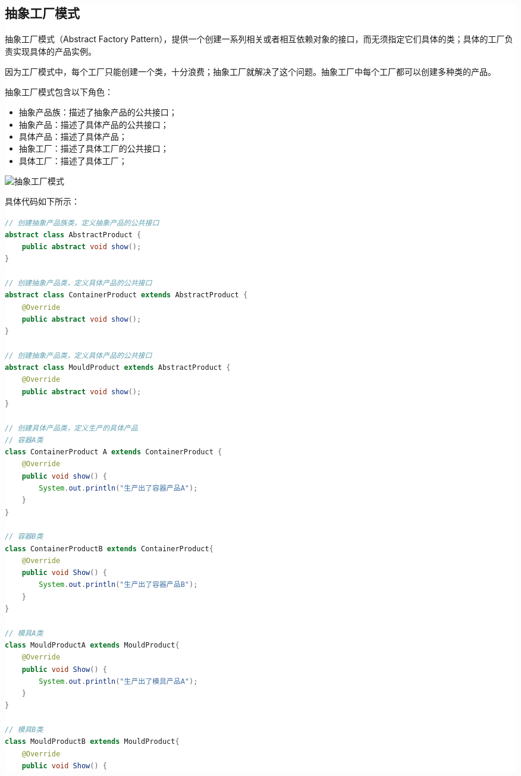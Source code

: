 ## 抽象工厂模式

抽象工厂模式（Abstract Factory Pattern），提供一个创建一系列相关或者相互依赖对象的接口，而无须指定它们具体的类；具体的工厂负责实现具体的产品实例。

因为工厂模式中，每个工厂只能创建一个类，十分浪费；抽象工厂就解决了这个问题。抽象工厂中每个工厂都可以创建多种类的产品。

抽象工厂模式包含以下角色：

* 抽象产品族：描述了抽象产品的公共接口；
* 抽象产品：描述了具体产品的公共接口；
* 具体产品：描述了具体产品；
* 抽象工厂：描述了具体工厂的公共接口；
* 具体工厂：描述了具体工厂；

![抽象工厂模式](https://i.loli.net/2021/01/07/Fp9tThIs8Z5HOyd.png)

具体代码如下所示：

```Java
// 创建抽象产品族类，定义抽象产品的公共接口
abstract class AbstractProduct {
    public abstract void show();
}

// 创建抽象产品类，定义具体产品的公共接口
abstract class ContainerProduct extends AbstractProduct {
    @Override
    public abstract void show();
}

// 创建抽象产品类，定义具体产品的公共接口
abstract class MouldProduct extends AbstractProduct {
    @Override
    public abstract void show();
}

// 创建具体产品类，定义生产的具体产品
// 容器A类
class ContainerProduct A extends ContainerProduct {
    @Override
    public void show() {
        System.out.println("生产出了容器产品A");
    }
}

// 容器B类
class ContainerProductB extends ContainerProduct{
    @Override
    public void Show() {
        System.out.println("生产出了容器产品B");
    }
}

// 模具A类
class MouldProductA extends MouldProduct{
    @Override
    public void Show() {
        System.out.println("生产出了模具产品A");
    }
}

// 模具B类
class MouldProductB extends MouldProduct{
    @Override
    public void Show() {
```